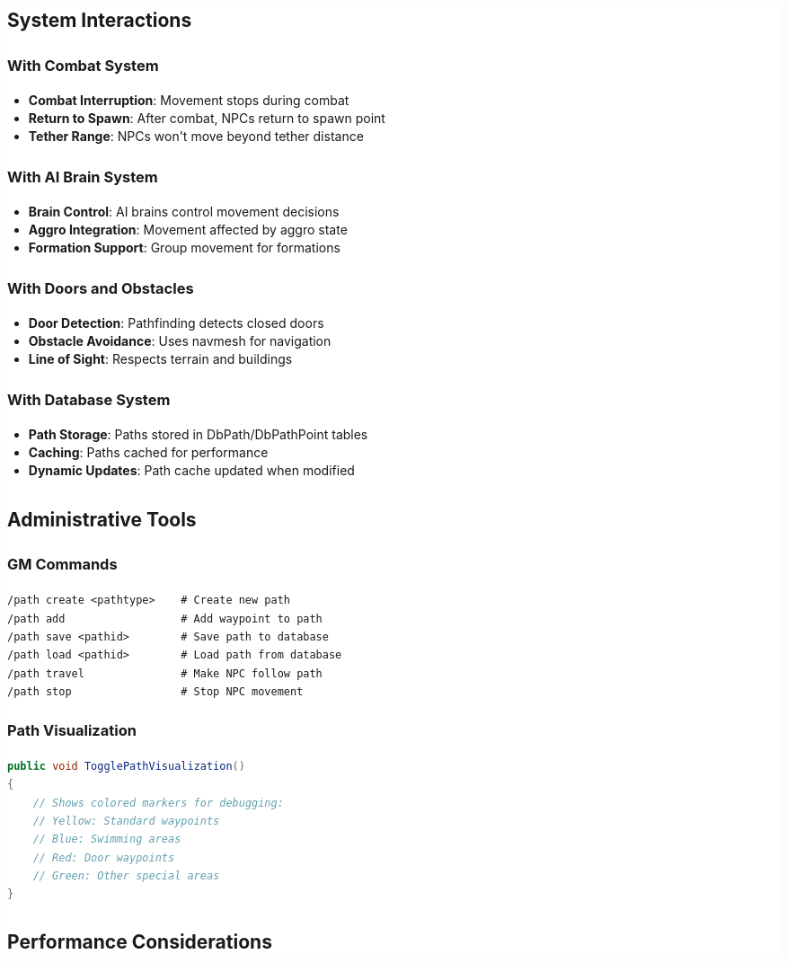 
## System Interactions

### With Combat System
- **Combat Interruption**: Movement stops during combat
- **Return to Spawn**: After combat, NPCs return to spawn point
- **Tether Range**: NPCs won't move beyond tether distance

### With AI Brain System
- **Brain Control**: AI brains control movement decisions
- **Aggro Integration**: Movement affected by aggro state
- **Formation Support**: Group movement for formations

### With Doors and Obstacles
- **Door Detection**: Pathfinding detects closed doors
- **Obstacle Avoidance**: Uses navmesh for navigation
- **Line of Sight**: Respects terrain and buildings

### With Database System
- **Path Storage**: Paths stored in DbPath/DbPathPoint tables
- **Caching**: Paths cached for performance
- **Dynamic Updates**: Path cache updated when modified

## Administrative Tools

### GM Commands
```
/path create <pathtype>    # Create new path
/path add                  # Add waypoint to path
/path save <pathid>        # Save path to database
/path load <pathid>        # Load path from database
/path travel               # Make NPC follow path
/path stop                 # Stop NPC movement
```

### Path Visualization
```csharp
public void TogglePathVisualization()
{
    // Shows colored markers for debugging:
    // Yellow: Standard waypoints
    // Blue: Swimming areas
    // Red: Door waypoints
    // Green: Other special areas
}
```

## Performance Considerations
